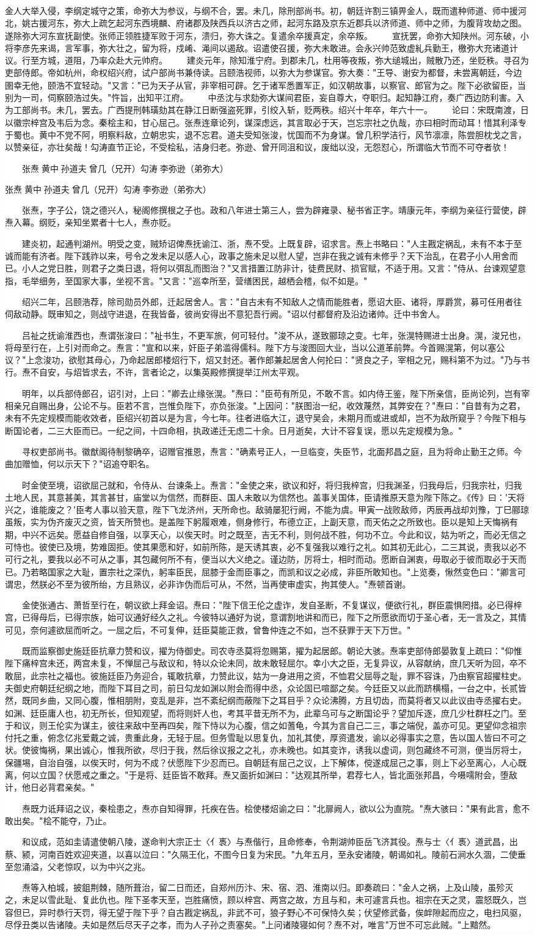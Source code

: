金人大举入侵，李纲定城守之策，命弥大为参议，与纲不合，罢。未几，除刑部尚书。初，朝廷许割三镇畀金人，既而遣种师道、师中援河北，姚古援河东，弥大上疏乞起河东西境麟、府诸郡及陕西兵以济古之师，起河东路及京东近郡兵以济师道、师中之师，为腹背攻劫之图。遂除弥大河东宣抚副使。张师正领胜捷军败于河东，溃归，弥大诛之。复遣余卒援真定，余卒叛。 　　宣抚罢，命弥大知陕州。河东破，小将李彦先来谒，言军事，弥大壮之，留为将，戍崤、渑间以遏敌。诏遣使召援，弥大未敢进。会永兴帅范致虚糺兵勤王，檄弥大充诸道计议。行至方城，道阻，乃率众赴大元帅府。 　　建炎元年，除知淮宁府。到郡未几，杜用等夜叛，弥大缒城出，贼散乃还，坐贬秩。寻召为吏部侍郎。帝如杭州，命权绍兴府，试户部尚书兼侍读。吕颐浩视师，以弥大为参谋官。弥大奏："王导、谢安为都督，未尝离朝廷，今边圉幸无他，颐浩不宜轻动。"又言："已为天子从官，非宰相可辟。乞于诸军悉置军正，如汉朝故事，以察官、郎官为之。陛下必欲留臣，当别为一司，伺察颐浩过失。"忤旨，出知平江府。 　　中丞沈与求劾弥大谋间君臣，妄自尊大，夺职归。起知静江府，奏广西边防利害。入为工部尚书。未几，罢去。广西提刑韩璜劾其在静江日断强盗死罪，引绞入斩，贬两秩。绍兴十年卒，年六十一。 　　论曰：宋既南渡，日以徽宗梓宫及韦后为念。秦桧主和，甘心屈己。张焘连章论列，谋深虑远，其言取必于天，岂忘宗社之仇哉，亦曰相时而动耳！惜其利泽专于蜀也。黄中不党不阿，明察料敌，立朝忠实，退不忘君。道夫受知张浚，忧国而不为身谋。曾几积学洁行，风节凛凛，陈尝胆枕戈之言，以赞亲征，亦壮矣哉！勾涛直节正论，不受桧私，洁身归老。弥逊、曾开同沮和议，废绌以没，无怨怼心，所谓临大节而不可夺者欤！

　　张焘 黄中 孙道夫 曾几（兄开）勾涛 李弥逊（弟弥大）

张焘 黄中 孙道夫 曾几（兄开）勾涛 李弥逊（弟弥大）

　　张焘，字子公，饶之德兴人，秘阁修撰根之子也。政和八年进士第三人，尝为辟雍录、秘书省正字。靖康元年，李纲为亲征行营使，辟焘入幕。纲贬，亲知坐累者十七人，焘亦贬。

　　建炎初，起通判湖州。明受之变，贼矫诏俾焘抚谕江、浙，焘不受。上既复辟，诏求言。焘上书略曰："人主戡定祸乱，未有不本于至诚而能有济者。陛下践祚以来，号令之发未足以感人心，政事之施未足以慰人望，岂非在我之诚有未修乎？天下治乱，在君子小人用舍而已。小人之党日胜，则君子之类日退，将何以弭乱而图治？"又言措置江防非计，徒费民财、损官赋，不适于用。又言："侍从、台谏观望意指，毛举细务，至国家大事，坐视不言。"又言："巡幸所至，营缮困民，越栖会稽，似不如是。"

　　绍兴二年，吕颐浩荐，除司勋员外郎，迁起居舍人。言："自古未有不知敌人之情而能胜者，愿诏大臣、诸将，厚爵赏，募可任用者往伺敌动静。既审知之，则战守进退，在我皆备，彼尚安得出不意犯吾行阙。"诏以付都督府及沿边诸帅。迁中书舍人。

　　吕祉之抚谕淮西也，焘谓张浚曰："祉书生，不更军旅，何可轻付。"浚不从，遂致郦琼之变。七年，张滉特赐进士出身。滉，浚兄也，将母至行在，上引对而命之。焘言："宣和以来，奸臣子弟滥得儒科。陛下方与浚图回大业，当以公道革前弊。今首赐滉第，何以塞公议？"上念浚功，欲慰其母心，乃命起居郎楼炤行下，炤又封还。著作郎兼起居舍人何抡曰："贤良之子，宰相之兄，赐科第不为过。"乃与书行。焘不自安，与炤皆求去，不许，言者论之，以集英殿修撰提举江州太平观。

　　明年，以兵部侍郎召，诏引对，上曰："卿去止缘张滉。"焘曰："臣苟有所见，不敢不言。如内侍王鉴，陛下所亲信，臣尚论列，岂有宰相亲兄自赐出身，公论不与。臣若不言，岂惟负陛下，亦负张浚。"上因问："朕图治一纪，收效蔑然，其弊安在？"焘曰："自昔有为之君，未有不先定规模而能收效者，臣绍兴初首以是为言，今七年。往者进临大江，退守吴会，未期月而或进或却，岂不为敌所窥乎？今陛下相与断国论者，二三大臣而已。一纪之间，十四命相，执政递迁无虑二十余。日月逝矣，大计不容复误，愿以先定规模为急。"

　　寻权吏部尚书。徽猷阁待制黎确卒，诏赠官推恩，焘言："确素号正人，一旦临变，失臣节，北面邦昌之庭，且为将命止勤王之师。今曲加赠恤，何以示天下？"诏追夺职名。

　　时金使至境，诏欲屈己就和，令侍从、台谏条上。焘言："金使之来，欲议和好，将归我梓宫，归我渊圣，归我母后，归我宗社，归我土地人民，其意甚美，其言甚甘，庙堂以为信然，而群臣、国人未敢以为信然也。盖事关国体，臣请推原天意为陛下陈之。《传》曰：'天将兴之，谁能废之？'臣考人事以验天意，陛下飞龙济州，天所命也。敌骑屡犯行阙，不能为虞。甲寅一战败敌师，丙辰再战却刘豫，丁巳郦琼虽叛，实为伪齐废灭之资，皆天所赞也。是盖陛下躬履艰难，侧身修行，布德立正，上副天意，而天佑之之所致也。臣以是知上天悔祸有期，中兴不远矣。愿益自修自强，以享天心，以俟天时。时之既至，吉无不利，则何战不胜，何功不立。今此和议，姑为听之，而必无信之可恃也。彼使已及境，势难固拒。使其果愿和好，如前所陈，是天诱其衷，必不复强我以难行之礼。如其初无此心，二三其说，责我以必不可行之礼，要我以必不可从之事，其包藏何所不有，便当以大义绝之。谨边防，厉将士，相时而动。愿断自渊衷，毋取必于彼而取必于天而已。乃若略国家之大耻，置宗社之深仇，躬率臣民，屈膝于金而臣事之，而凯和议之必成，非臣所敢知也。"上览奏，愀然变色曰："卿言可谓忠，然朕必不至为彼所绐，方且熟议，必非诈伪而后可从，不然，当再使审虚实，拘其使人。"焘顿首谢。

　　金使张通古、萧哲至行在，朝议欲上拜金诏。焘曰："陛下信王伦之虚诈，发自圣断，不复谋议，便欲行礼，群臣震惧罔措。必已得梓宫，已得母后，已得宗族，始可议通好经久之礼。今彼特以通好为说，意谓割地讲和而已，陛下之所愿欲而切于圣心者，无一言及之，其情可见，奈何遽欲屈而听之。一屈之后，不可复伸，廷臣莫能正救，曾鲁仲连之不如，岂不获罪于天下万世。"

　　既而监察御史施廷臣抗章力赞和议，擢为侍御史。司农寺丞莫将忽赐第，擢为起居郎。朝论大骇。焘率吏部侍郎晏敦复上疏曰："仰惟陛下痛梓宫未还，两宫未复，不惮屈己与敌议和，特以众论未同，故未敢轻屈尔。幸小大之臣，无复异议，从容献纳，庶几天听为回，卒不敢屈，此宗社之福也。彼施廷臣乃务迎合，辄敢抗章，力赞此议，姑为一身进用之资，不恤君父屈辱之耻，罪不容诛，乃由察官超擢柱史。夫御史府朝廷纪纲之地，而陛下耳目之司，前日勾龙如渊以附会而得中丞，众论固已喧鄙之矣。今廷臣又以此而跻横榻，一台之中，长贰皆然，既同乡曲，又同心腹，惟相朋附，变乱是非，岂不紊纪纲而蔽陛下之耳目乎？众论沸腾，方且切齿，而莫将者又以此议由寺丞擢右史。如渊、廷臣庸人也，初无所长，但知观望，而将则奸人也，考其平昔无所不为，此辈乌可与之断国论乎？望加斥逐，庶几少杜群枉之门。至于和议，则王伦实为谋主，彼往来敌中至再四矣，陛下恃以为心腹，信之如蓍龟，今其为言自己二三，事之端倪，盖亦可见。更望仰念祖宗付托之重，俯念亿兆爱戴之诚，贵重此身，无轻于屈。但务雪耻以思复仇，加礼其使，厚资遣发，谕以必得事实之意，告以国人皆曰不可之状。使彼悔祸，果出诚心，惟我所欲，尽归于我，然后徐议报之之礼，亦未晚也。如其变诈，诱我以虚词，则包藏终不可测，便当厉将士，保疆埸，自治自强，以俟天时，何为不成？伏愿陛下少忍而已。自朝廷有屈己之议，上下解体，傥遂成屈己之事，则上下必至离心，人心既离，何以立国？伏愿戒之重之。"于是将、廷臣皆不敢拜。焘又面折如渊曰："达观其所举，君荐七人，皆北面张邦昌，今嗫嚅附会，堕敌计，他日必背君亲矣。"

　　焘既力诋拜诏之议，秦桧患之，焘亦自知得罪，托疾在告。桧使楼炤谕之曰："北扉阙人，欲以公为直院。"焘大骇曰："果有此言，愈不敢出矣。"桧不能夺，乃止。

　　和议成，范如圭请遣使朝八陵，遂命判大宗正士〈亻褭〉与焘偕行，且命修奉，令荆湖帅臣岳飞济其役。焘与士〈亻褭〉道武昌，出蔡、颍，河南百姓欢迎夹道，以喜以泣曰："久隔王化，不图今日复为宋民。"九年五月，至永安诸陵，朝谒如礼。陵前石涧水久涸，二使垂至忽涌溢，父老惊叹，以为中兴之兆。

　　焘等入柏城，披鉏荆棘，随所葺治，留二日而还，自郑州历汴、宋、宿、泗、淮南以归。即奏疏曰："金人之祸，上及山陵，虽殄灭之，未足以雪此耻、复此仇也。陛下圣孝天至，岂胜痛愤，顾以梓宫、两宫之故，方且与和，未可遽言兵也。祖宗在天之灵，震怒既久，岂容但已，异时恭行天罚，得无望于陛下乎？自古戡定祸乱，非武不可，狼子野心不可保恃久矣；伏望修武备，俟衅隙起而应之，电扫风驱，尽俘丑类以告诸陵。夫如是然后尽天子之孝，而为人子孙之责塞矣。"上问诸陵寝如何？焘不对，唯言"万世不可忘此贼。"上黯然。
